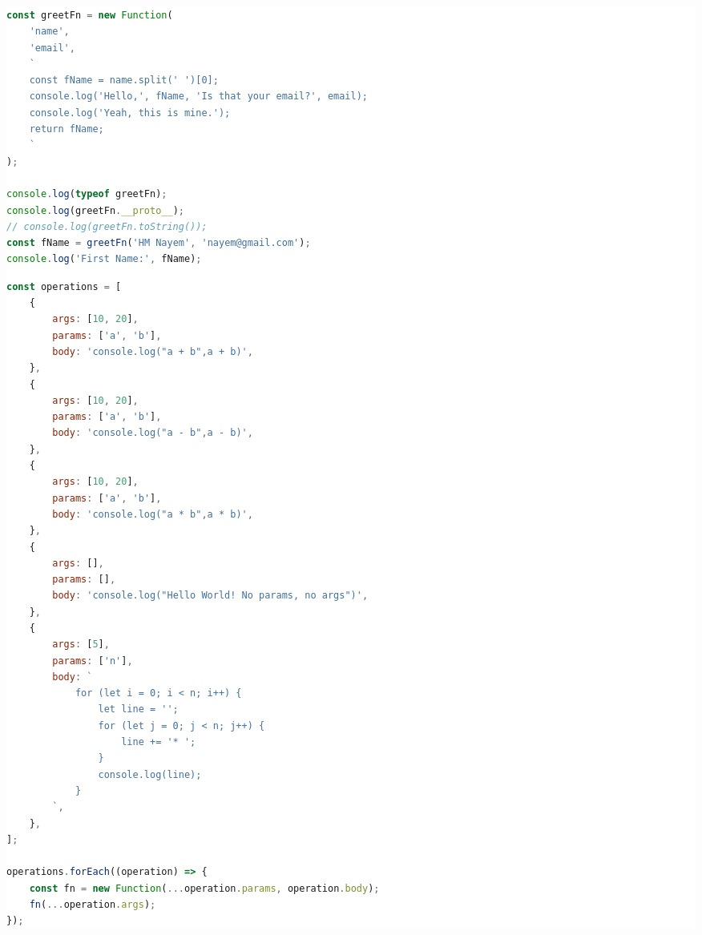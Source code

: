 ```jsx
const greetFn = new Function(
	'name',
	'email',
	`
	const fName = name.split(' ')[0];
	console.log('Hello,', fName, 'Is that your email?', email);
	console.log('Yeah, this is mine.');
	return fName;
	`
);

console.log(typeof greetFn);
console.log(greetFn.__proto__);
// console.log(greetFn.toString());
const fName = greetFn('HM Nayem', 'nayem@gmail.com');
console.log('First Name:', fName);
```

```jsx
const operations = [
	{
		args: [10, 20],
		params: ['a', 'b'],
		body: 'console.log("a + b",a + b)',
	},
	{
		args: [10, 20],
		params: ['a', 'b'],
		body: 'console.log("a - b",a - b)',
	},
	{
		args: [10, 20],
		params: ['a', 'b'],
		body: 'console.log("a * b",a * b)',
	},
	{
		args: [],
		params: [],
		body: 'console.log("Hello World! No params, no args")',
	},
	{
		args: [5],
		params: ['n'],
		body: `
			for (let i = 0; i < n; i++) {
				let line = '';
				for (let j = 0; j < n; j++) {
					line += '* ';
				}
				console.log(line);
			}
		`,
	},
];

operations.forEach((operation) => {
	const fn = new Function(...operation.params, operation.body);
	fn(...operation.args);
});
```
